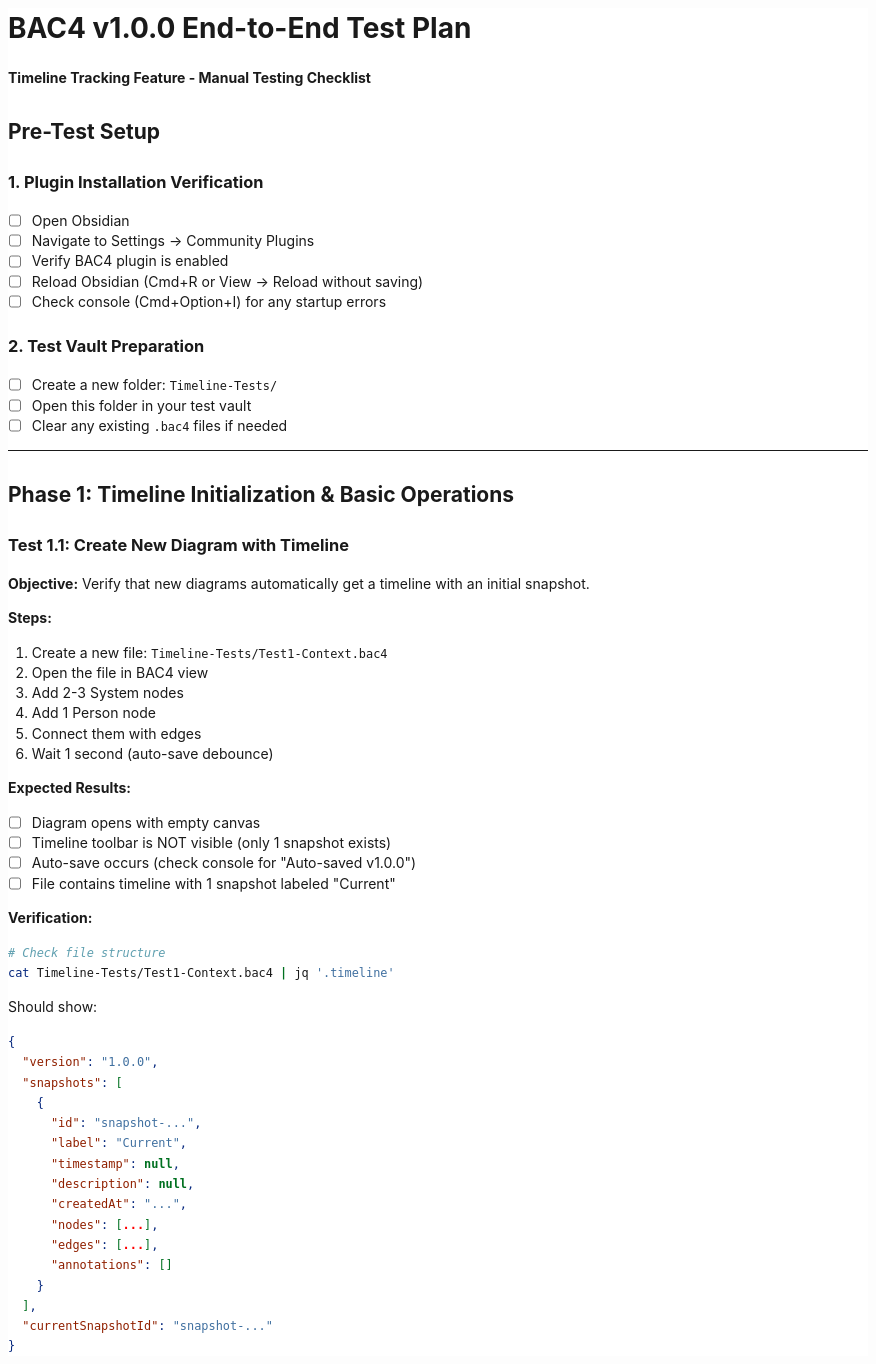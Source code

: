 # BAC4 v1.0.0 End-to-End Test Plan
**Timeline Tracking Feature - Manual Testing Checklist**

## Pre-Test Setup

### 1. Plugin Installation Verification
- [ ] Open Obsidian
- [ ] Navigate to Settings → Community Plugins
- [ ] Verify BAC4 plugin is enabled
- [ ] Reload Obsidian (Cmd+R or View → Reload without saving)
- [ ] Check console (Cmd+Option+I) for any startup errors

### 2. Test Vault Preparation
- [ ] Create a new folder: `Timeline-Tests/`
- [ ] Open this folder in your test vault
- [ ] Clear any existing `.bac4` files if needed

---

## Phase 1: Timeline Initialization & Basic Operations

### Test 1.1: Create New Diagram with Timeline
**Objective:** Verify that new diagrams automatically get a timeline with an initial snapshot.

**Steps:**
1. Create a new file: `Timeline-Tests/Test1-Context.bac4`
2. Open the file in BAC4 view
3. Add 2-3 System nodes
4. Add 1 Person node
5. Connect them with edges
6. Wait 1 second (auto-save debounce)

**Expected Results:**
- [ ] Diagram opens with empty canvas
- [ ] Timeline toolbar is NOT visible (only 1 snapshot exists)
- [ ] Auto-save occurs (check console for "Auto-saved v1.0.0")
- [ ] File contains timeline with 1 snapshot labeled "Current"

**Verification:**
```bash
# Check file structure
cat Timeline-Tests/Test1-Context.bac4 | jq '.timeline'
```
Should show:
```json
{
  "version": "1.0.0",
  "snapshots": [
    {
      "id": "snapshot-...",
      "label": "Current",
      "timestamp": null,
      "description": null,
      "createdAt": "...",
      "nodes": [...],
      "edges": [...],
      "annotations": []
    }
  ],
  "currentSnapshotId": "snapshot-..."
}
```
